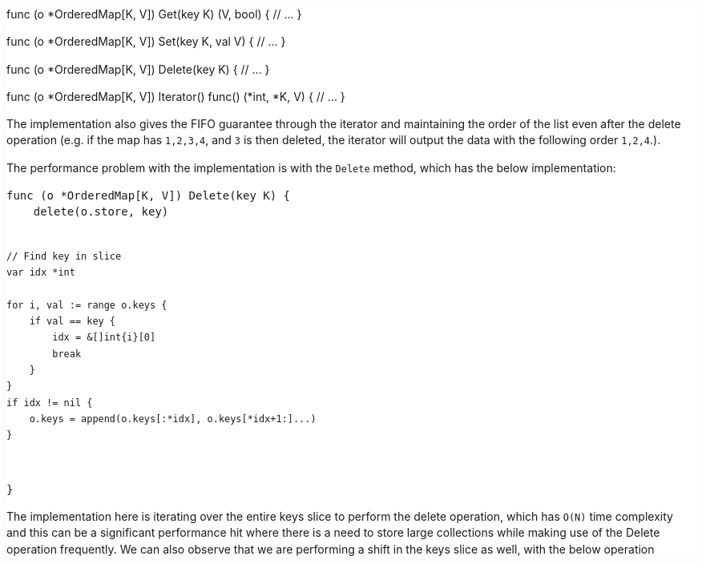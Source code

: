 func (o *OrderedMap[K, V]) Get(key K) (V, bool) {
    // ...
}

func (o *OrderedMap[K, V]) Set(key K, val V) {
    // ...
}

func (o *OrderedMap[K, V]) Delete(key K) {
    // ...
}

func (o *OrderedMap[K, V]) Iterator() func() (*int, *K, V) {
    // ...
}
</pre>
</p>

<p>
The implementation also gives the FIFO guarantee through the iterator and maintaining the order of the list even after the delete operation (e.g. if the map has <code>1,2,3,4</code>, and <code>3</code> is then deleted, the iterator will output the data with the following order <code>1,2,4</code>.).
</p>

<p>
The performance problem with the implementation is with the <code>Delete</code> method, which has the below implementation:
</p>

<p>
<pre>
func (o *OrderedMap[K, V]) Delete(key K) {
	delete(o.store, key)

	// Find key in slice
	var idx *int

	for i, val := range o.keys {
		if val == key {
			idx = &[]int{i}[0]
			break
		}
	}
	if idx != nil {
		o.keys = append(o.keys[:*idx], o.keys[*idx+1:]...)
	}
}
</pre>
</p>

<p>
The implementation here is iterating over the entire keys slice to perform the delete operation, which has <code>O(N)</code> time complexity and this can be a significant performance hit where there is a need to store large collections while making use of the Delete operation frequently. We can also observe that we are performing a shift in the keys slice as well, with the below operation
</p>
